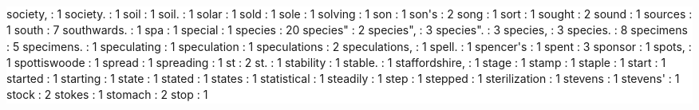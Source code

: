 society, : 1
society. : 1
soil : 1
soil. : 1
solar : 1
sold : 1
sole : 1
solving : 1
son : 1
son's : 2
song : 1
sort : 1
sought : 2
sound : 1
sources : 1
south : 7
southwards. : 1
spa : 1
special : 1
species : 20
species" : 2
species", : 3
species". : 3
species, : 3
species. : 8
specimens : 5
specimens. : 1
speculating : 1
speculation : 1
speculations : 2
speculations, : 1
spell. : 1
spencer's : 1
spent : 3
sponsor : 1
spots, : 1
spottiswoode : 1
spread : 1
spreading : 1
st : 2
st. : 1
stability : 1
stable. : 1
staffordshire, : 1
stage : 1
stamp : 1
staple : 1
start : 1
started : 1
starting : 1
state : 1
stated : 1
states : 1
statistical : 1
steadily : 1
step : 1
stepped : 1
sterilization : 1
stevens : 1
stevens' : 1
stock : 2
stokes : 1
stomach : 2
stop : 1